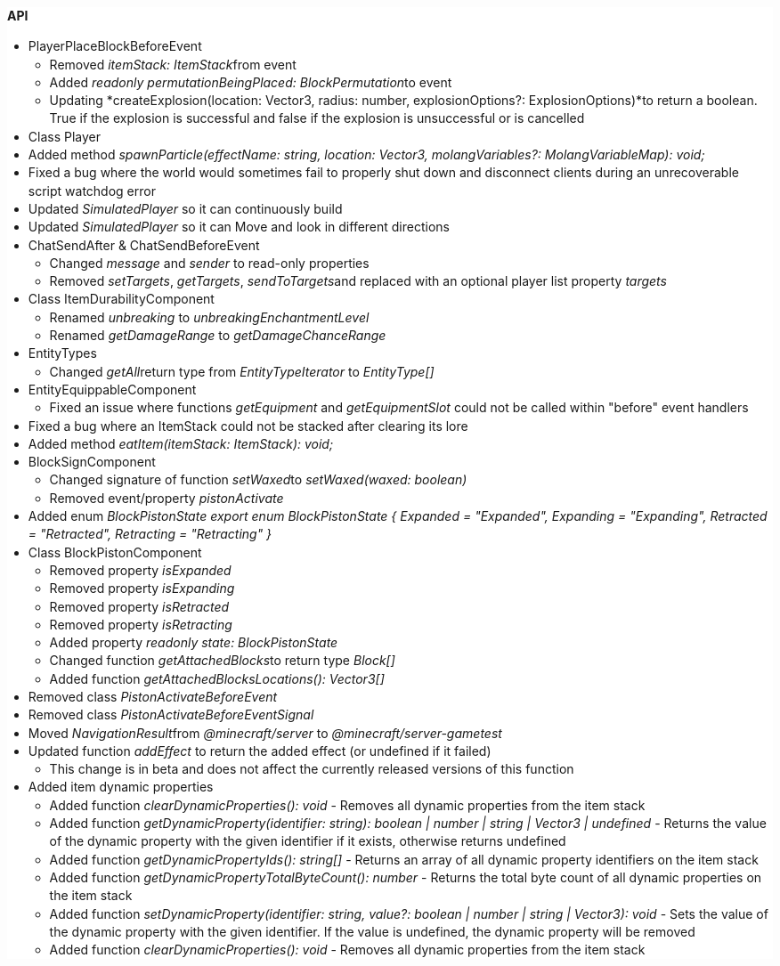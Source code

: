 **API**

- PlayerPlaceBlockBeforeEvent
  - Removed *itemStack: ItemStack*from event
  - Added *readonly permutationBeingPlaced: BlockPermutation*to event
  - Updating *createExplosion(location: Vector3, radius: number, explosionOptions?: ExplosionOptions)*to return a boolean. True if the explosion is successful and false if the explosion is unsuccessful or is cancelled
- Class Player
- Added method *spawnParticle(effectName: string, location: Vector3, molangVariables?: MolangVariableMap): void;*
- Fixed a bug where the world would sometimes fail to properly shut down and disconnect clients during an unrecoverable script watchdog error
- Updated *SimulatedPlayer* so it can continuously build
- Updated *SimulatedPlayer* so it can Move and look in different directions
- ChatSendAfter & ChatSendBeforeEvent
  - Changed *message* and *sender* to read-only properties
  - Removed *setTargets*, *getTargets*, *sendToTargets*and replaced with an optional player list property *targets*
- Class ItemDurabilityComponent
  - Renamed *unbreaking* to *unbreakingEnchantmentLevel*
  - Renamed *getDamageRange* to *getDamageChanceRange*
- EntityTypes
  - Changed *getAll*return type from *EntityTypeIterator* to *EntityType\[\]*
- EntityEquippableComponent
  - Fixed an issue where functions *getEquipment* and *getEquipmentSlot* could not be called within "before" event handlers
- Fixed a bug where an ItemStack could not be stacked after clearing its lore
- Added method *eatItem(itemStack: ItemStack): void;*
- BlockSignComponent
  - Changed signature of function *setWaxed*to *setWaxed(waxed: boolean)*
  - Removed event/property *pistonActivate*
- Added enum *BlockPistonState export enum BlockPistonState { Expanded = "Expanded", Expanding = "Expanding", Retracted = "Retracted", Retracting = "Retracting" }*
- Class BlockPistonComponent
  - Removed property *isExpanded*
  - Removed property *isExpanding*
  - Removed property *isRetracted*
  - Removed property *isRetracting*
  - Added property *readonly state: BlockPistonState*
  - Changed function *getAttachedBlocks*to return type *Block\[\]*
  - Added function *getAttachedBlocksLocations(): Vector3\[\]*
- Removed class *PistonActivateBeforeEvent*
- Removed class *PistonActivateBeforeEventSignal*
- Moved *NavigationResult*from *@minecraft/server* to *@minecraft/server-gametest*
- Updated function *addEffect* to return the added effect (or undefined if it failed)
  - This change is in beta and does not affect the currently released versions of this function
- Added item dynamic properties
  - Added function *clearDynamicProperties(): void* - Removes all dynamic properties from the item stack
  - Added function *getDynamicProperty(identifier: string): boolean \| number \| string \| Vector3 \| undefined* - Returns the value of the dynamic property with the given identifier if it exists, otherwise returns undefined
  - Added function *getDynamicPropertyIds(): string\[\]* - Returns an array of all dynamic property identifiers on the item stack
  - Added function *getDynamicPropertyTotalByteCount(): number* - Returns the total byte count of all dynamic properties on the item stack
  - Added function *setDynamicProperty(identifier: string, value?: boolean \| number \| string \| Vector3): void* - Sets the value of the dynamic property with the given identifier. If the value is undefined, the dynamic property will be removed
  - Added function *clearDynamicProperties(): void* - Removes all dynamic properties from the item stack